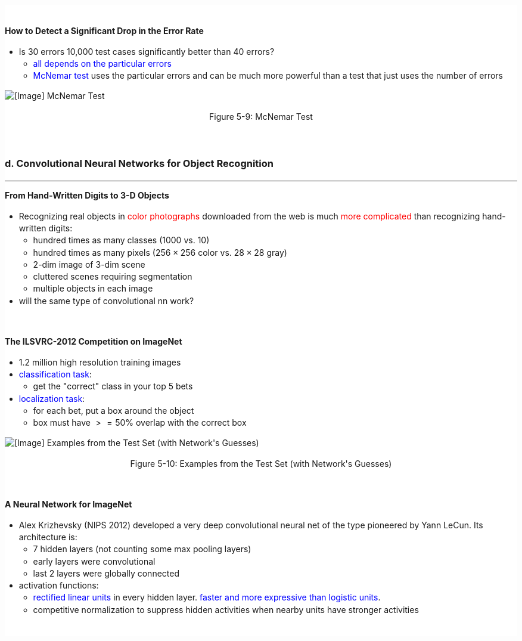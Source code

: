 <br>

**How to Detect a Significant Drop in the Error Rate**
  + Is 30 errors 10,000	test cases significantly better than 40 errors?
    - <span style="color:blue;">all depends on the particular errors</span>
    - <span style="color:blue;">McNemar test</span> uses the particular errors and can be much more powerful than a test that just uses the number of errors

<img src="{{site.baseurl}}/algorithms/machinelearning/nnml/image/5.9_mcnemar-test.png" alt="[Image] McNemar Test" style="width: 600px; margin: auto;"/>
<p style="text-align: center">Figure 5-9: McNemar Test</p>

<br>

### d. Convolutional Neural Networks for Object Recognition
---

**From Hand-Written Digits to 3-D Objects**
  + Recognizing real objects in <span style="color:red;">color photographs</span> downloaded from the web is much <span style="color:red;">more complicated</span> than recognizing hand-written digits:
    - hundred times as many classes ($1000$ vs. $10$)
    - hundred times as many pixels ($256 \times 256$ color vs. $28 \times 28$ gray)
    - $2$-dim image of $3$-dim scene
    - cluttered scenes requiring segmentation
    - multiple objects in each image
  + will the same type of convolutional nn work?

<br>

**The ILSVRC-2012 Competition on ImageNet**
  + $1.2$ million high resolution training images
  + <span style="color:blue;">classification task</span>:
    - get the "correct" class in your top 5 bets
  + <span style="color:blue;">localization task</span>:
    - for each bet, put a box around the object
    - box must have $>=50 \%$ overlap with the correct box

<img src="{{site.baseurl}}/algorithms/machinelearning/nnml/image/5.10_examples-from-test-set.png" alt="[Image] Examples from the Test Set (with Network's Guesses)" style="width: 600px; margin: auto;"/>
<p style="text-align: center">Figure 5-10: Examples from the Test Set (with Network's Guesses)</p>

<br>

**A Neural Network for ImageNet**
  + Alex Krizhevsky (NIPS 2012) developed a very deep convolutional neural net of the type pioneered by Yann LeCun. Its architecture is:
    - 7 hidden layers (not counting some max pooling layers)
    - early layers were convolutional
    - last 2 layers were globally connected
  + activation functions:
    - <span style="color:blue;">rectified linear units</span> in every hidden layer. <span style="color:blue;">faster and more expressive than logistic units</span>.
    - competitive normalization to suppress hidden activities when nearby units have stronger activities

<br>
